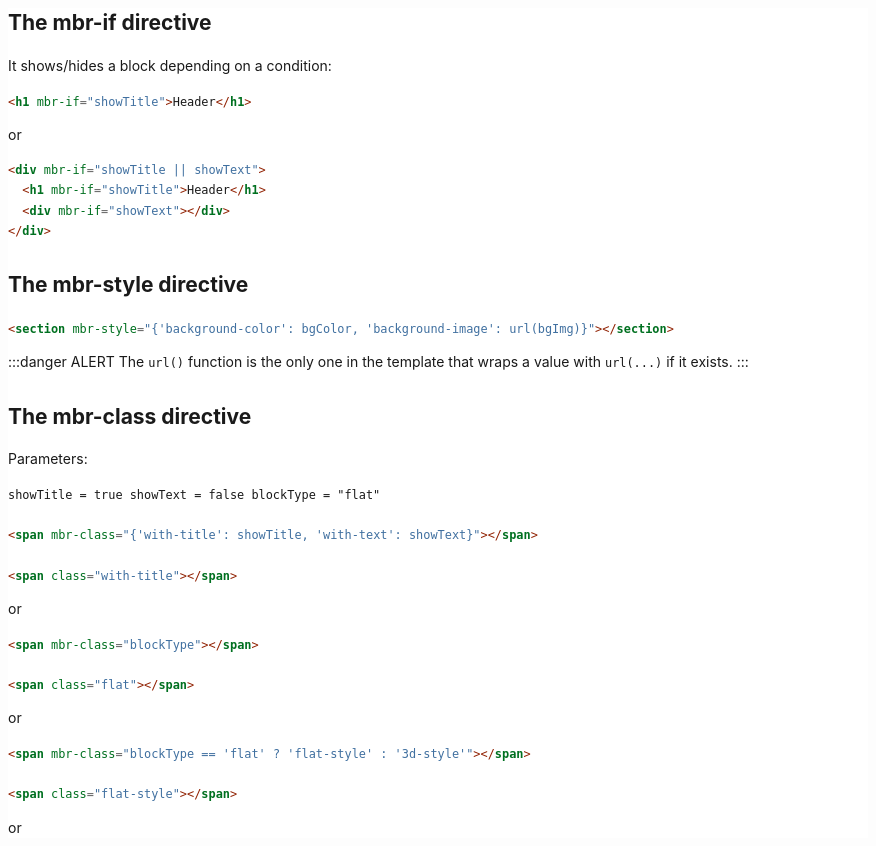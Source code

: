 ## The mbr-if directive

It shows/hides a block depending on a condition:

```html
<h1 mbr-if="showTitle">Header</h1>
```

or

```html
<div mbr-if="showTitle || showText">
  <h1 mbr-if="showTitle">Header</h1>
  <div mbr-if="showText"></div>
</div>
```

## The mbr-style directive

```html
<section mbr-style="{'background-color': bgColor, 'background-image': url(bgImg)}"></section>
```

:::danger ALERT
The `url()` function is the only one in the template that wraps a value with `url(...)` if it exists.
:::

## The mbr-class directive

Parameters:

```html
showTitle = true showText = false blockType = "flat"

<span mbr-class="{'with-title': showTitle, 'with-text': showText}"></span>

<span class="with-title"></span>
```

or

```html
<span mbr-class="blockType"></span>

<span class="flat"></span>
```

or

```html
<span mbr-class="blockType == 'flat' ? 'flat-style' : '3d-style'"></span>

<span class="flat-style"></span>
```

or

